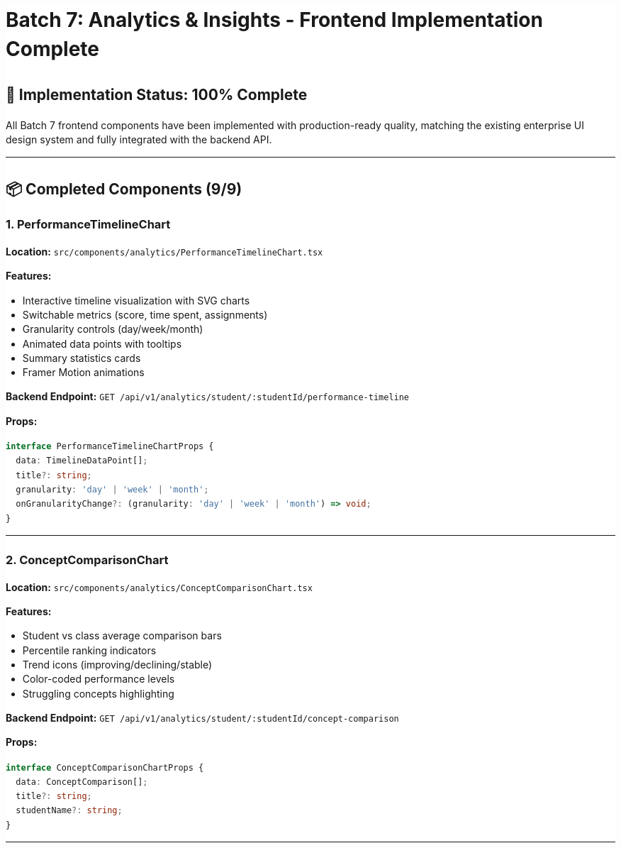 # Batch 7: Analytics & Insights - Frontend Implementation Complete

## 🎉 Implementation Status: 100% Complete

All Batch 7 frontend components have been implemented with production-ready quality, matching the existing enterprise UI design system and fully integrated with the backend API.

---

## 📦 Completed Components (9/9)

### 1. **PerformanceTimelineChart**
**Location:** `src/components/analytics/PerformanceTimelineChart.tsx`

**Features:**
- Interactive timeline visualization with SVG charts
- Switchable metrics (score, time spent, assignments)
- Granularity controls (day/week/month)
- Animated data points with tooltips
- Summary statistics cards
- Framer Motion animations

**Backend Endpoint:** `GET /api/v1/analytics/student/:studentId/performance-timeline`

**Props:**
```typescript
interface PerformanceTimelineChartProps {
  data: TimelineDataPoint[];
  title?: string;
  granularity: 'day' | 'week' | 'month';
  onGranularityChange?: (granularity: 'day' | 'week' | 'month') => void;
}
```

---

### 2. **ConceptComparisonChart**
**Location:** `src/components/analytics/ConceptComparisonChart.tsx`

**Features:**
- Student vs class average comparison bars
- Percentile ranking indicators
- Trend icons (improving/declining/stable)
- Color-coded performance levels
- Struggling concepts highlighting

**Backend Endpoint:** `GET /api/v1/analytics/student/:studentId/concept-comparison`

**Props:**
```typescript
interface ConceptComparisonChartProps {
  data: ConceptComparison[];
  title?: string;
  studentName?: string;
}
```

---